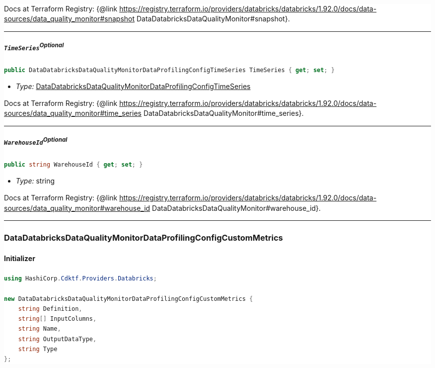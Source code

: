 Docs at Terraform Registry: {@link https://registry.terraform.io/providers/databricks/databricks/1.92.0/docs/data-sources/data_quality_monitor#snapshot DataDatabricksDataQualityMonitor#snapshot}.

---

##### `TimeSeries`<sup>Optional</sup> <a name="TimeSeries" id="@cdktf/provider-databricks.dataDatabricksDataQualityMonitor.DataDatabricksDataQualityMonitorDataProfilingConfig.property.timeSeries"></a>

```csharp
public DataDatabricksDataQualityMonitorDataProfilingConfigTimeSeries TimeSeries { get; set; }
```

- *Type:* <a href="#@cdktf/provider-databricks.dataDatabricksDataQualityMonitor.DataDatabricksDataQualityMonitorDataProfilingConfigTimeSeries">DataDatabricksDataQualityMonitorDataProfilingConfigTimeSeries</a>

Docs at Terraform Registry: {@link https://registry.terraform.io/providers/databricks/databricks/1.92.0/docs/data-sources/data_quality_monitor#time_series DataDatabricksDataQualityMonitor#time_series}.

---

##### `WarehouseId`<sup>Optional</sup> <a name="WarehouseId" id="@cdktf/provider-databricks.dataDatabricksDataQualityMonitor.DataDatabricksDataQualityMonitorDataProfilingConfig.property.warehouseId"></a>

```csharp
public string WarehouseId { get; set; }
```

- *Type:* string

Docs at Terraform Registry: {@link https://registry.terraform.io/providers/databricks/databricks/1.92.0/docs/data-sources/data_quality_monitor#warehouse_id DataDatabricksDataQualityMonitor#warehouse_id}.

---

### DataDatabricksDataQualityMonitorDataProfilingConfigCustomMetrics <a name="DataDatabricksDataQualityMonitorDataProfilingConfigCustomMetrics" id="@cdktf/provider-databricks.dataDatabricksDataQualityMonitor.DataDatabricksDataQualityMonitorDataProfilingConfigCustomMetrics"></a>

#### Initializer <a name="Initializer" id="@cdktf/provider-databricks.dataDatabricksDataQualityMonitor.DataDatabricksDataQualityMonitorDataProfilingConfigCustomMetrics.Initializer"></a>

```csharp
using HashiCorp.Cdktf.Providers.Databricks;

new DataDatabricksDataQualityMonitorDataProfilingConfigCustomMetrics {
    string Definition,
    string[] InputColumns,
    string Name,
    string OutputDataType,
    string Type
};
```

